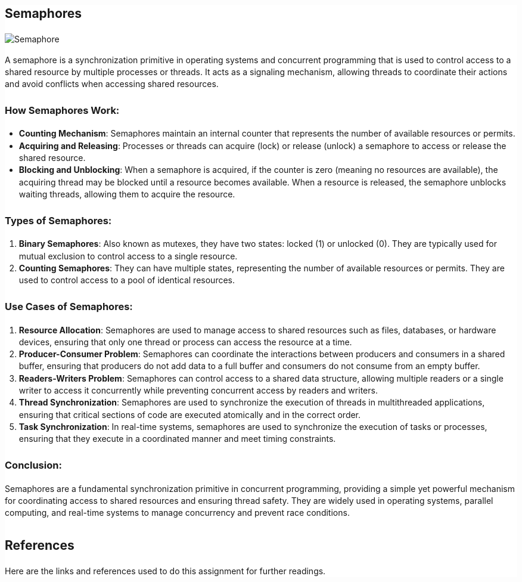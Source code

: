 ## Semaphores
![Semaphore](https://www.logicbig.com/tutorials/core-java-tutorial/java-multi-threading/semaphore/images/semaphore.gif)

A semaphore is a synchronization primitive in operating systems and concurrent programming that is used to control access to a shared resource by multiple processes or threads. It acts as a signaling mechanism, allowing threads to coordinate their actions and avoid conflicts when accessing shared resources.

### How Semaphores Work:
- **Counting Mechanism**: Semaphores maintain an internal counter that represents the number of available resources or permits.
- **Acquiring and Releasing**: Processes or threads can acquire (lock) or release (unlock) a semaphore to access or release the shared resource.
- **Blocking and Unblocking**: When a semaphore is acquired, if the counter is zero (meaning no resources are available), the acquiring thread may be blocked until a resource becomes available. When a resource is released, the semaphore unblocks waiting threads, allowing them to acquire the resource.

### Types of Semaphores:
1. **Binary Semaphores**: Also known as mutexes, they have two states: locked (1) or unlocked (0). They are typically used for mutual exclusion to control access to a single resource.
2. **Counting Semaphores**: They can have multiple states, representing the number of available resources or permits. They are used to control access to a pool of identical resources.

### Use Cases of Semaphores:
1. **Resource Allocation**: Semaphores are used to manage access to shared resources such as files, databases, or hardware devices, ensuring that only one thread or process can access the resource at a time.
2. **Producer-Consumer Problem**: Semaphores can coordinate the interactions between producers and consumers in a shared buffer, ensuring that producers do not add data to a full buffer and consumers do not consume from an empty buffer.
3. **Readers-Writers Problem**: Semaphores can control access to a shared data structure, allowing multiple readers or a single writer to access it concurrently while preventing concurrent access by readers and writers.
4. **Thread Synchronization**: Semaphores are used to synchronize the execution of threads in multithreaded applications, ensuring that critical sections of code are executed atomically and in the correct order.
5. **Task Synchronization**: In real-time systems, semaphores are used to synchronize the execution of tasks or processes, ensuring that they execute in a coordinated manner and meet timing constraints.

### Conclusion:
Semaphores are a fundamental synchronization primitive in concurrent programming, providing a simple yet powerful mechanism for coordinating access to shared resources and ensuring thread safety. They are widely used in operating systems, parallel computing, and real-time systems to manage concurrency and prevent race conditions.

## References
Here are the links and references used to do this assignment for further readings.
